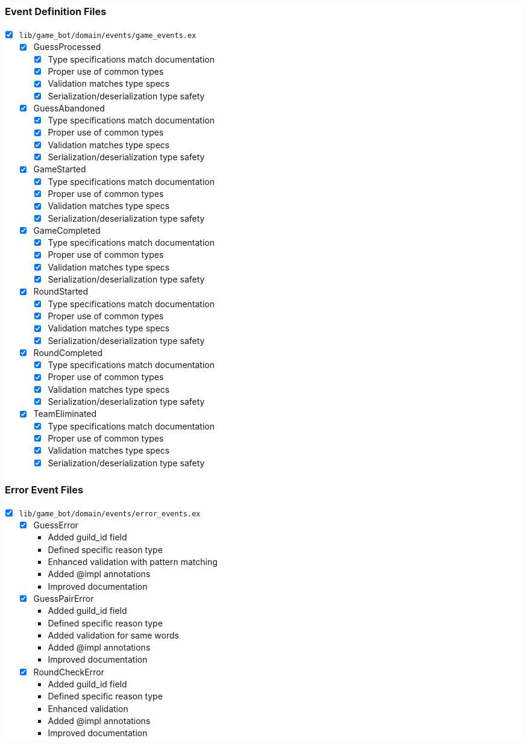 ### Event Definition Files
- [x] `lib/game_bot/domain/events/game_events.ex`
  - [x] GuessProcessed
    - [x] Type specifications match documentation
    - [x] Proper use of common types
    - [x] Validation matches type specs
    - [x] Serialization/deserialization type safety
  - [x] GuessAbandoned
    - [x] Type specifications match documentation
    - [x] Proper use of common types
    - [x] Validation matches type specs
    - [x] Serialization/deserialization type safety
  - [x] GameStarted
    - [x] Type specifications match documentation
    - [x] Proper use of common types
    - [x] Validation matches type specs
    - [x] Serialization/deserialization type safety
  - [x] GameCompleted
    - [x] Type specifications match documentation
    - [x] Proper use of common types
    - [x] Validation matches type specs
    - [x] Serialization/deserialization type safety
  - [x] RoundStarted
    - [x] Type specifications match documentation
    - [x] Proper use of common types
    - [x] Validation matches type specs
    - [x] Serialization/deserialization type safety
  - [x] RoundCompleted
    - [x] Type specifications match documentation
    - [x] Proper use of common types
    - [x] Validation matches type specs
    - [x] Serialization/deserialization type safety
  - [x] TeamEliminated
    - [x] Type specifications match documentation
    - [x] Proper use of common types
    - [x] Validation matches type specs
    - [x] Serialization/deserialization type safety

### Error Event Files
- [x] `lib/game_bot/domain/events/error_events.ex`
  - [x] GuessError
    - Added guild_id field
    - Defined specific reason type
    - Enhanced validation with pattern matching
    - Added @impl annotations
    - Improved documentation
  - [x] GuessPairError
    - Added guild_id field
    - Defined specific reason type
    - Added validation for same words
    - Added @impl annotations
    - Improved documentation
  - [x] RoundCheckError
    - Added guild_id field
    - Defined specific reason type
    - Enhanced validation
    - Added @impl annotations
    - Improved documentation
